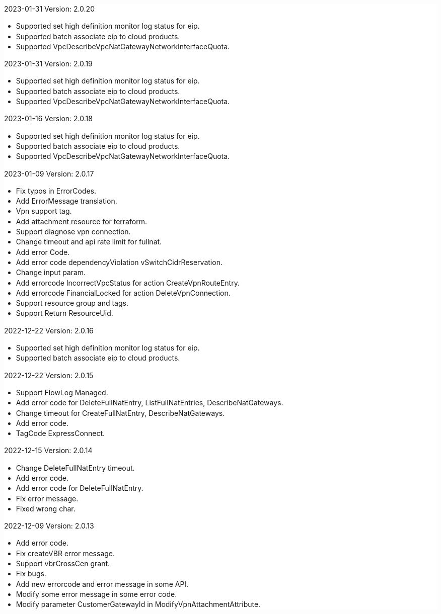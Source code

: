 2023-01-31 Version: 2.0.20
- Supported set high definition monitor log status for eip.
- Supported batch associate eip to cloud products.
- Supported VpcDescribeVpcNatGatewayNetworkInterfaceQuota.

2023-01-31 Version: 2.0.19
- Supported set high definition monitor log status for eip.
- Supported batch associate eip to cloud products.
- Supported VpcDescribeVpcNatGatewayNetworkInterfaceQuota.

2023-01-16 Version: 2.0.18
- Supported set high definition monitor log status for eip.
- Supported batch associate eip to cloud products.
- Supported VpcDescribeVpcNatGatewayNetworkInterfaceQuota.

2023-01-09 Version: 2.0.17
- Fix typos in ErrorCodes.
- Add ErrorMessage translation.
- Vpn support tag.
- Add attachment resource for terraform.
- Support diagnose vpn connection.
- Change timeout and api rate limit for fullnat.
- Add error Code.
- Add error code dependencyViolation vSwitchCidrReservation.
- Change input param.
- Add errorcode  IncorrectVpcStatus for action CreateVpnRouteEntry.
- Add errorcode FinancialLocked for action DeleteVpnConnection.
- Support resource group and tags.
- Support Return ResourceUid.

2022-12-22 Version: 2.0.16
- Supported set high definition monitor log status for eip.
- Supported batch associate eip to cloud products.

2022-12-22 Version: 2.0.15
- Support FlowLog Managed.
- Add error code for DeleteFullNatEntry, ListFullNatEntries, DescribeNatGateways.
- Change timeout for CreateFullNatEntry, DescribeNatGateways.
- Add error code.
- TagCode ExpressConnect.

2022-12-15 Version: 2.0.14
- Change DeleteFullNatEntry timeout.
- Add error code.
- Add error code for DeleteFullNatEntry.
- Fix error message.
- Fixed wrong char.

2022-12-09 Version: 2.0.13
- Add error code.
- Fix createVBR error message.
- Support vbrCrossCen grant.
- Fix bugs.
- Add new errorcode and error message in some API.
- Modify some error message in some error code.
- Modify parameter CustomerGatewayId in ModifyVpnAttachmentAttribute.

